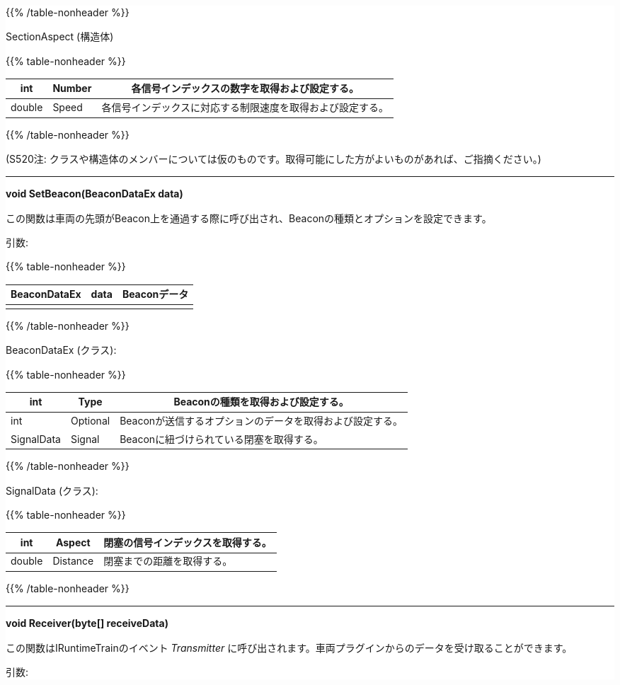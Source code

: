 {{% /table-nonheader %}}

SectionAspect (構造体)

{{% table-nonheader %}}

| int    | Number | 各信号インデックスの数字を取得および設定する。             |
| ------ | ------ | ---------------------------------------------------------- |
| double | Speed  | 各信号インデックスに対応する制限速度を取得および設定する。 |

{{% /table-nonheader %}}

(S520注: クラスや構造体のメンバーについては仮のものです。取得可能にした方がよいものがあれば、ご指摘ください。)

------

**void SetBeacon(BeaconDataEx data)**

この関数は車両の先頭がBeacon上を通過する際に呼び出され、Beaconの種類とオプションを設定できます。

引数:

{{% table-nonheader %}}

| BeaconDataEx | data | Beaconデータ |
| ------------ | ---- | ------------ |
|              |      |              |

{{% /table-nonheader %}}

BeaconDataEx (クラス):

{{% table-nonheader %}}

| int        | Type     | Beaconの種類を取得および設定する。                       |
| ---------- | -------- | -------------------------------------------------------- |
| int        | Optional | Beaconが送信するオプションのデータを取得および設定する。 |
| SignalData | Signal   | Beaconに紐づけられている閉塞を取得する。                 |

{{% /table-nonheader %}}

SignalData (クラス):

{{% table-nonheader %}}

| int    | Aspect   | 閉塞の信号インデックスを取得する。 |
| ------ | -------- | ---------------------------------- |
| double | Distance | 閉塞までの距離を取得する。         |

{{% /table-nonheader %}}

------

**void Receiver(byte[] receiveData)**

この関数はIRuntimeTrainのイベント *Transmitter* に呼び出されます。車両プラグインからのデータを受け取ることができます。

引数:
